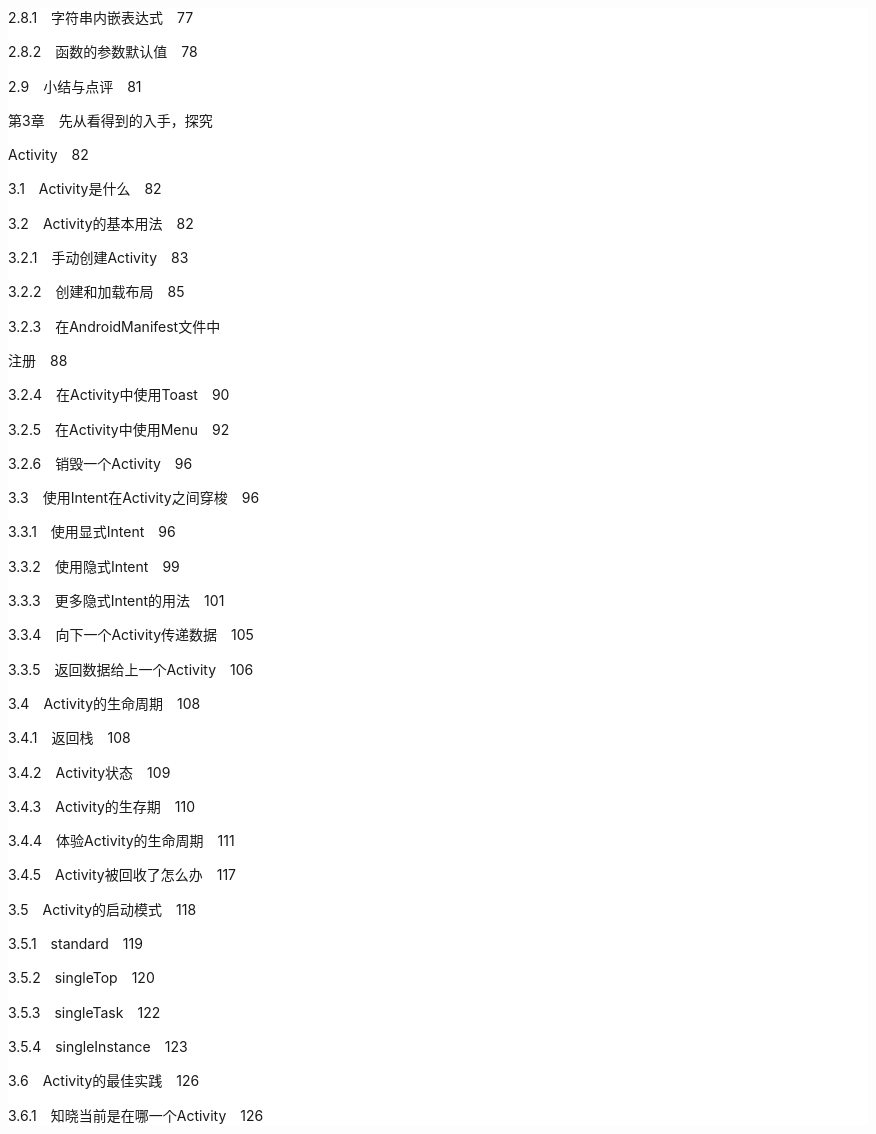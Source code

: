 2.8.1　字符串内嵌表达式　77

2.8.2　函数的参数默认值　78

2.9　小结与点评　81

第3章　先从看得到的入手，探究

Activity　82

3.1　Activity是什么　82

3.2　Activity的基本用法　82

3.2.1　手动创建Activity　83

3.2.2　创建和加载布局　85

3.2.3　在AndroidManifest文件中

注册　88

3.2.4　在Activity中使用Toast　90

3.2.5　在Activity中使用Menu　92

3.2.6　销毁一个Activity　96

3.3　使用Intent在Activity之间穿梭　96

3.3.1　使用显式Intent　96

3.3.2　使用隐式Intent　99

3.3.3　更多隐式Intent的用法　101

3.3.4　向下一个Activity传递数据　105

3.3.5　返回数据给上一个Activity　106

3.4　Activity的生命周期　108

3.4.1　返回栈　108

3.4.2　Activity状态　109

3.4.3　Activity的生存期　110

3.4.4　体验Activity的生命周期　111

3.4.5　Activity被回收了怎么办　117

3.5　Activity的启动模式　118

3.5.1　standard　119

3.5.2　singleTop　120

3.5.3　singleTask　122

3.5.4　singleInstance　123

3.6　Activity的最佳实践　126

3.6.1　知晓当前是在哪一个Activity　126
